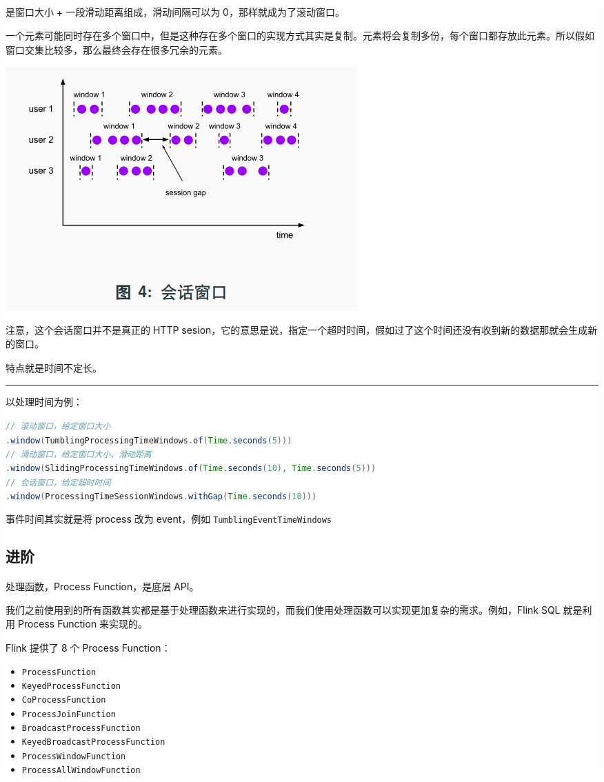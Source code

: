 是窗口大小 + 一段滑动距离组成，滑动间隔可以为 0，那样就成为了滚动窗口。

一个元素可能同时存在多个窗口中，但是这种存在多个窗口的实现方式其实是复制。元素将会复制多份，每个窗口都存放此元素。所以假如窗口交集比较多，那么最终会存在很多冗余的元素。

![](./images/2022-04-01-15-07-32.png)

注意，这个会话窗口并不是真正的 HTTP sesion，它的意思是说，指定一个超时时间，假如过了这个时间还没有收到新的数据那就会生成新的窗口。

特点就是时间不定长。

---

以处理时间为例：

```java
// 滚动窗口，给定窗口大小
.window(TumblingProcessingTimeWindows.of(Time.seconds(5)))
// 滑动窗口，给定窗口大小、滑动距离
.window(SlidingProcessingTimeWindows.of(Time.seconds(10), Time.seconds(5)))
// 会话窗口，给定超时时间
.window(ProcessingTimeSessionWindows.withGap(Time.seconds(10)))
```

事件时间其实就是将 process 改为 event，例如 `TumblingEventTimeWindows`

## 进阶

处理函数，Process Function，是底层 API。

我们之前使用到的所有函数其实都是基于处理函数来进行实现的，而我们使用处理函数可以实现更加复杂的需求。例如，Flink SQL 就是利用 Process Function 来实现的。

Flink 提供了 8 个 Process Function：

- `ProcessFunction`
- `KeyedProcessFunction`
- `CoProcessFunction`
- `ProcessJoinFunction`
- `BroadcastProcessFunction`
- `KeyedBroadcastProcessFunction`
- `ProcessWindowFunction`
- `ProcessAllWindowFunction`
